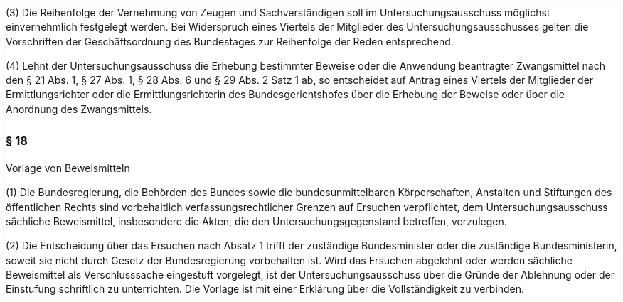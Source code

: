 <div class="jurAbsatz">

(3) Die Reihenfolge der Vernehmung von Zeugen und Sachverständigen soll
im Untersuchungsausschuss möglichst einvernehmlich festgelegt werden.
Bei Widerspruch eines Viertels der Mitglieder des
Untersuchungsausschusses gelten die Vorschriften der Geschäftsordnung
des Bundestages zur Reihenfolge der Reden entsprechend.

</div>

<div class="jurAbsatz">

(4) Lehnt der Untersuchungsausschuss die Erhebung bestimmter Beweise
oder die Anwendung beantragter Zwangsmittel nach den § 21 Abs. 1, § 27
Abs. 1, § 28 Abs. 6 und § 29 Abs. 2 Satz 1 ab, so entscheidet auf Antrag
eines Viertels der Mitglieder der Ermittlungsrichter oder die
Ermittlungsrichterin des Bundesgerichtshofes über die Erhebung der
Beweise oder über die Anordnung des Zwangsmittels.

</div>

</div>

</div>

</div>

<span id="BJNR114210001BJNE001700000.html"></span>

### § 18  
Vorlage von Beweismitteln

<div>

<div class="jnhtml">

<div>

<div class="jurAbsatz">

(1) Die Bundesregierung, die Behörden des Bundes sowie die
bundesunmittelbaren Körperschaften, Anstalten und Stiftungen des
öffentlichen Rechts sind vorbehaltlich verfassungsrechtlicher Grenzen
auf Ersuchen verpflichtet, dem Untersuchungsausschuss sächliche
Beweismittel, insbesondere die Akten, die den Untersuchungsgegenstand
betreffen, vorzulegen.

</div>

<div class="jurAbsatz">

(2) Die Entscheidung über das Ersuchen nach Absatz 1 trifft der
zuständige Bundesminister oder die zuständige Bundesministerin, soweit
sie nicht durch Gesetz der Bundesregierung vorbehalten ist. Wird das
Ersuchen abgelehnt oder werden sächliche Beweismittel als
Verschlusssache eingestuft vorgelegt, ist der Untersuchungsausschuss
über die Gründe der Ablehnung oder der Einstufung schriftlich zu
unterrichten. Die Vorlage ist mit einer Erklärung über die
Vollständigkeit zu verbinden.
